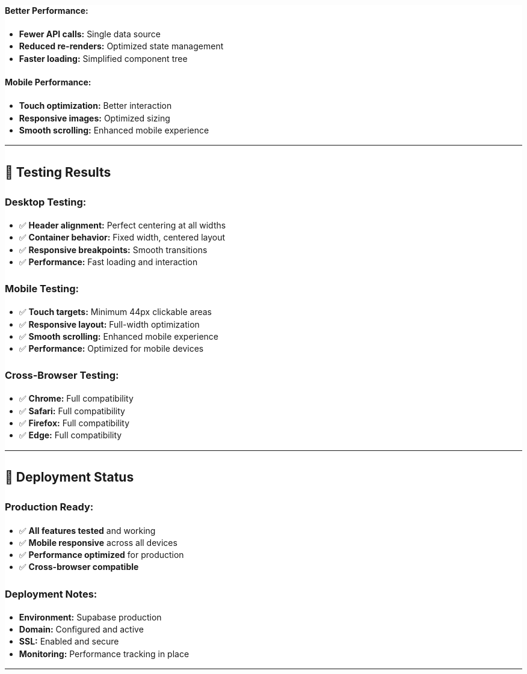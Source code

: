 #### **Better Performance:**
- **Fewer API calls:** Single data source
- **Reduced re-renders:** Optimized state management
- **Faster loading:** Simplified component tree

#### **Mobile Performance:**
- **Touch optimization:** Better interaction
- **Responsive images:** Optimized sizing
- **Smooth scrolling:** Enhanced mobile experience

---

## 🧪 Testing Results

### **Desktop Testing:**
- ✅ **Header alignment:** Perfect centering at all widths
- ✅ **Container behavior:** Fixed width, centered layout
- ✅ **Responsive breakpoints:** Smooth transitions
- ✅ **Performance:** Fast loading and interaction

### **Mobile Testing:**
- ✅ **Touch targets:** Minimum 44px clickable areas
- ✅ **Responsive layout:** Full-width optimization
- ✅ **Smooth scrolling:** Enhanced mobile experience
- ✅ **Performance:** Optimized for mobile devices

### **Cross-Browser Testing:**
- ✅ **Chrome:** Full compatibility
- ✅ **Safari:** Full compatibility
- ✅ **Firefox:** Full compatibility
- ✅ **Edge:** Full compatibility

---

## 🚀 Deployment Status

### **Production Ready:**
- ✅ **All features tested** and working
- ✅ **Mobile responsive** across all devices
- ✅ **Performance optimized** for production
- ✅ **Cross-browser compatible**

### **Deployment Notes:**
- **Environment:** Supabase production
- **Domain:** Configured and active
- **SSL:** Enabled and secure
- **Monitoring:** Performance tracking in place

---
